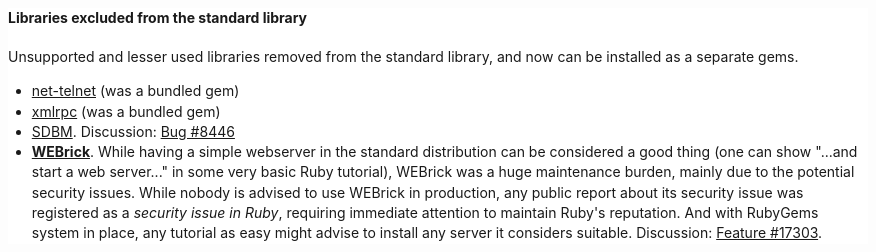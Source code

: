 #### Libraries excluded from the standard library[](#libraries-excluded-from-the-standard-library)

Unsupported and lesser used libraries removed from the standard library, and now can be installed as a separate gems.

* <a class="github" href="https://github.com/ruby/net-telnet">net-telnet</a> (was a bundled gem)
* <a class="github" href="https://github.com/ruby/xmlrpc">xmlrpc</a> (was a bundled gem)
* <a class="github" href="https://github.com/ruby/sdbm">SDBM</a>. Discussion: <a class="tracker bug" href="https://bugs.ruby-lang.org/issues/8446">Bug #8446</a>
* **<a class="github" href="https://github.com/ruby/webrick">WEBrick</a>**. While having a simple webserver in the standard distribution can be considered a good thing (one can show "...and start a web server..." in some very basic Ruby tutorial), WEBrick was a huge maintenance burden, mainly due to the potential security issues. While nobody is advised to use WEBrick in production, any public report about its security issue was registered as a _security issue in Ruby_, requiring immediate attention to maintain Ruby's reputation. And with RubyGems system in place, any tutorial as easy might advise to install any server it considers suitable. Discussion: <a class="tracker feature" href="https://bugs.ruby-lang.org/issues/17303">Feature #17303</a>.
